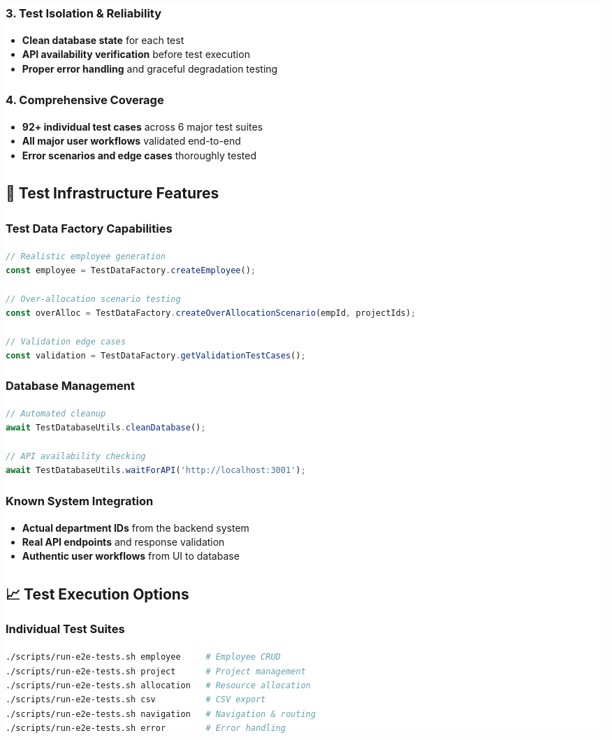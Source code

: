 ### 3. Test Isolation & Reliability
- **Clean database state** for each test
- **API availability verification** before test execution
- **Proper error handling** and graceful degradation testing

### 4. Comprehensive Coverage
- **92+ individual test cases** across 6 major test suites
- **All major user workflows** validated end-to-end
- **Error scenarios and edge cases** thoroughly tested

## 🔧 Test Infrastructure Features

### Test Data Factory Capabilities
```typescript
// Realistic employee generation
const employee = TestDataFactory.createEmployee();

// Over-allocation scenario testing
const overAlloc = TestDataFactory.createOverAllocationScenario(empId, projectIds);

// Validation edge cases
const validation = TestDataFactory.getValidationTestCases();
```

### Database Management
```typescript
// Automated cleanup
await TestDatabaseUtils.cleanDatabase();

// API availability checking
await TestDatabaseUtils.waitForAPI('http://localhost:3001');
```

### Known System Integration
- **Actual department IDs** from the backend system
- **Real API endpoints** and response validation
- **Authentic user workflows** from UI to database

## 📈 Test Execution Options

### Individual Test Suites
```bash
./scripts/run-e2e-tests.sh employee     # Employee CRUD
./scripts/run-e2e-tests.sh project      # Project management
./scripts/run-e2e-tests.sh allocation   # Resource allocation
./scripts/run-e2e-tests.sh csv          # CSV export
./scripts/run-e2e-tests.sh navigation   # Navigation & routing
./scripts/run-e2e-tests.sh error        # Error handling
```
